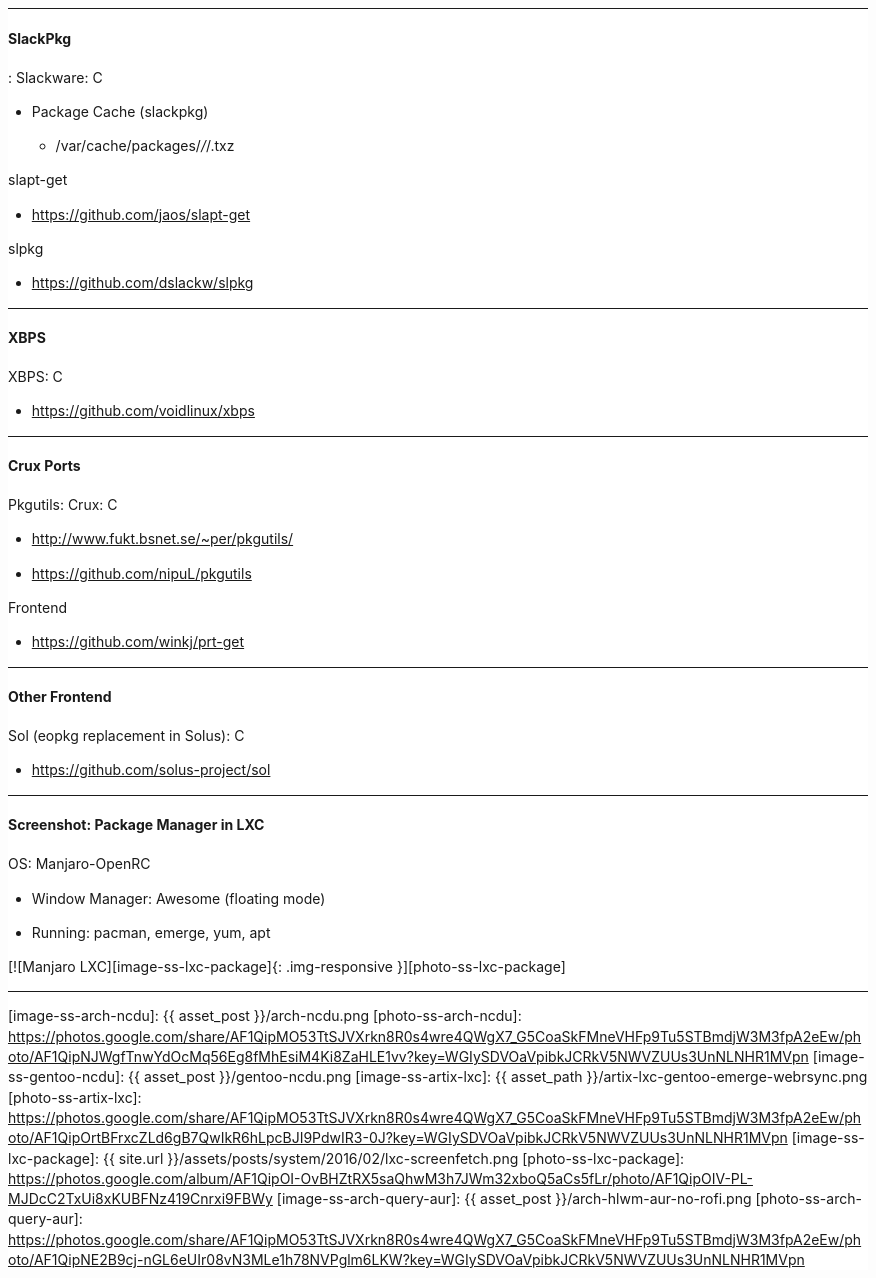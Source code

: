 -- -- --

#### SlackPkg

: Slackware: C

*	Package Cache (slackpkg)
	
	*	/var/cache/packages/*/*/.txz
	
slapt-get

*	<https://github.com/jaos/slapt-get>

slpkg

*	<https://github.com/dslackw/slpkg>

-- -- --

#### XBPS

XBPS: C

*	<https://github.com/voidlinux/xbps>

-- -- --

#### Crux Ports

Pkgutils: Crux: C

*	<http://www.fukt.bsnet.se/~per/pkgutils/>

*	<https://github.com/nipuL/pkgutils>

Frontend

*	<https://github.com/winkj/prt-get>


-- -- --

#### Other Frontend

Sol (eopkg replacement in Solus): C

*	<https://github.com/solus-project/sol>

-- -- --

#### Screenshot: Package Manager in LXC

OS: Manjaro-OpenRC

*	Window Manager: Awesome (floating mode)

*	Running: pacman, emerge, yum, apt

[![Manjaro LXC][image-ss-lxc-package]{: .img-responsive }][photo-ss-lxc-package]


-- -- --


[//]: <> ( -- -- -- links below -- -- -- )
[image-ss-arch-ncdu]:      {{ asset_post }}/arch-ncdu.png
[photo-ss-arch-ncdu]:      https://photos.google.com/share/AF1QipMO53TtSJVXrkn8R0s4wre4QWgX7_G5CoaSkFMneVHFp9Tu5STBmdjW3M3fpA2eEw/photo/AF1QipNJWgfTnwYdOcMq56Eg8fMhEsiM4Ki8ZaHLE1vv?key=WGIySDVOaVpibkJCRkV5NWVZUUs3UnNLNHR1MVpn
[image-ss-gentoo-ncdu]:    {{ asset_post }}/gentoo-ncdu.png
[image-ss-artix-lxc]:      {{ asset_path }}/artix-lxc-gentoo-emerge-webrsync.png
[photo-ss-artix-lxc]:      https://photos.google.com/share/AF1QipMO53TtSJVXrkn8R0s4wre4QWgX7_G5CoaSkFMneVHFp9Tu5STBmdjW3M3fpA2eEw/photo/AF1QipOrtBFrxcZLd6gB7QwIkR6hLpcBJI9PdwIR3-0J?key=WGIySDVOaVpibkJCRkV5NWVZUUs3UnNLNHR1MVpn
[image-ss-lxc-package]:    {{ site.url }}/assets/posts/system/2016/02/lxc-screenfetch.png
[photo-ss-lxc-package]:    https://photos.google.com/album/AF1QipOI-OvBHZtRX5saQhwM3h7JWm32xboQ5aCs5fLr/photo/AF1QipOIV-PL-MJDcC2TxUi8xKUBFNz419Cnrxi9FBWy
[image-ss-arch-query-aur]: {{ asset_post }}/arch-hlwm-aur-no-rofi.png
[photo-ss-arch-query-aur]: https://photos.google.com/share/AF1QipMO53TtSJVXrkn8R0s4wre4QWgX7_G5CoaSkFMneVHFp9Tu5STBmdjW3M3fpA2eEw/photo/AF1QipNE2B9cj-nGL6eUIr08vN3MLe1h78NVPglm6LKW?key=WGIySDVOaVpibkJCRkV5NWVZUUs3UnNLNHR1MVpn